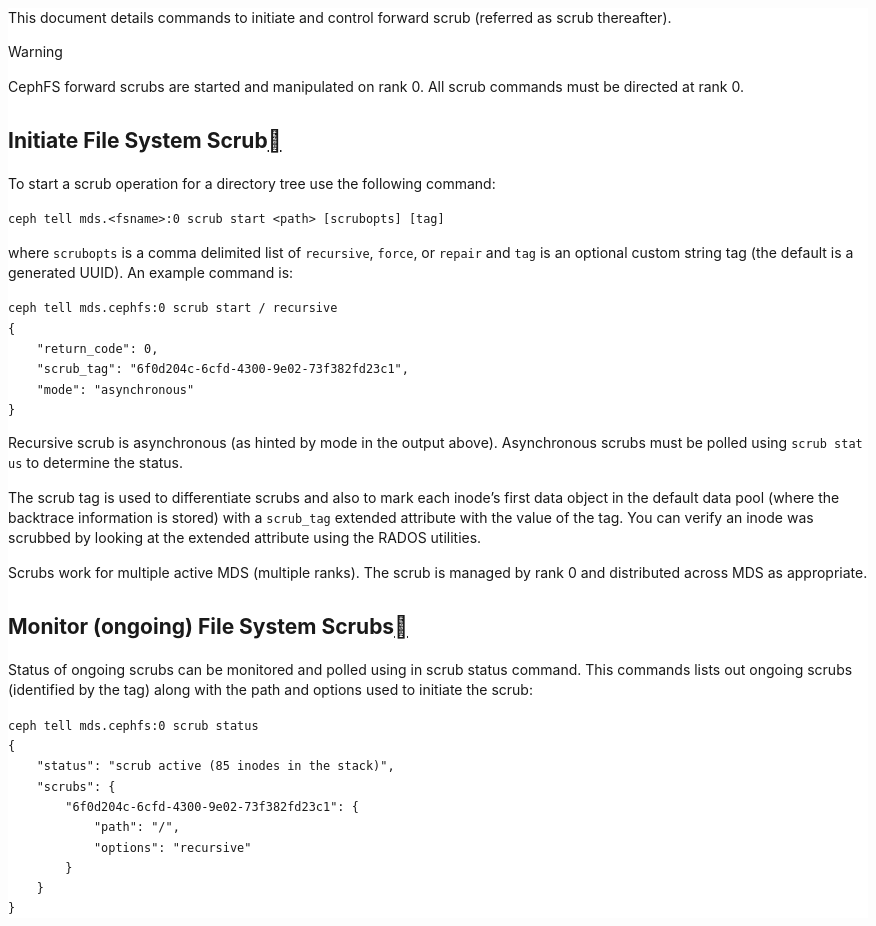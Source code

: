 This document details commands to initiate and control forward scrub (referred as scrub thereafter).

Warning

CephFS forward scrubs are started and manipulated on rank 0. All scrub commands must be directed at rank 0.

## Initiate File System Scrub[](https://docs.ceph.com/en/latest/cephfs/scrub/#initiate-file-system-scrub)

To start a scrub operation for a directory tree use the following command:

```
ceph tell mds.<fsname>:0 scrub start <path> [scrubopts] [tag]
```

where `scrubopts` is a comma delimited list of `recursive`, `force`, or `repair` and `tag` is an optional custom string tag (the default is a generated UUID). An example command is:

```
ceph tell mds.cephfs:0 scrub start / recursive
{
    "return_code": 0,
    "scrub_tag": "6f0d204c-6cfd-4300-9e02-73f382fd23c1",
    "mode": "asynchronous"
}
```

Recursive scrub is asynchronous (as hinted by mode in the output above). Asynchronous scrubs must be polled using `scrub status` to determine the status.

The scrub tag is used to differentiate scrubs and also to mark each inode’s first data object in the default data pool (where the backtrace information is stored) with a `scrub_tag` extended attribute with the value of the tag. You can verify an inode was scrubbed by looking at the extended attribute using the RADOS utilities.

Scrubs work for multiple active MDS (multiple ranks). The scrub is managed by rank 0 and distributed across MDS as appropriate.

## Monitor (ongoing) File System Scrubs[](https://docs.ceph.com/en/latest/cephfs/scrub/#monitor-ongoing-file-system-scrubs)

Status of ongoing scrubs can be monitored and polled using in scrub status command. This commands lists out ongoing scrubs (identified by the tag) along with the path and options used to initiate the scrub:

```
ceph tell mds.cephfs:0 scrub status
{
    "status": "scrub active (85 inodes in the stack)",
    "scrubs": {
        "6f0d204c-6cfd-4300-9e02-73f382fd23c1": {
            "path": "/",
            "options": "recursive"
        }
    }
}
```
